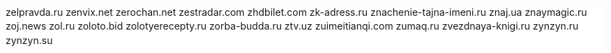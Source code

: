 zelpravda.ru
zenvix.net
zerochan.net
zestradar.com
zhdbilet.com
zk-adress.ru
znachenie-tajna-imeni.ru
znaj.ua
znaymagic.ru
zoj.news
zol.ru
zoloto.bid
zolotyerecepty.ru
zorba-budda.ru
ztv.uz
zuimeitianqi.com
zumaq.ru
zvezdnaya-knigi.ru
zynzyn.ru
zynzyn.su